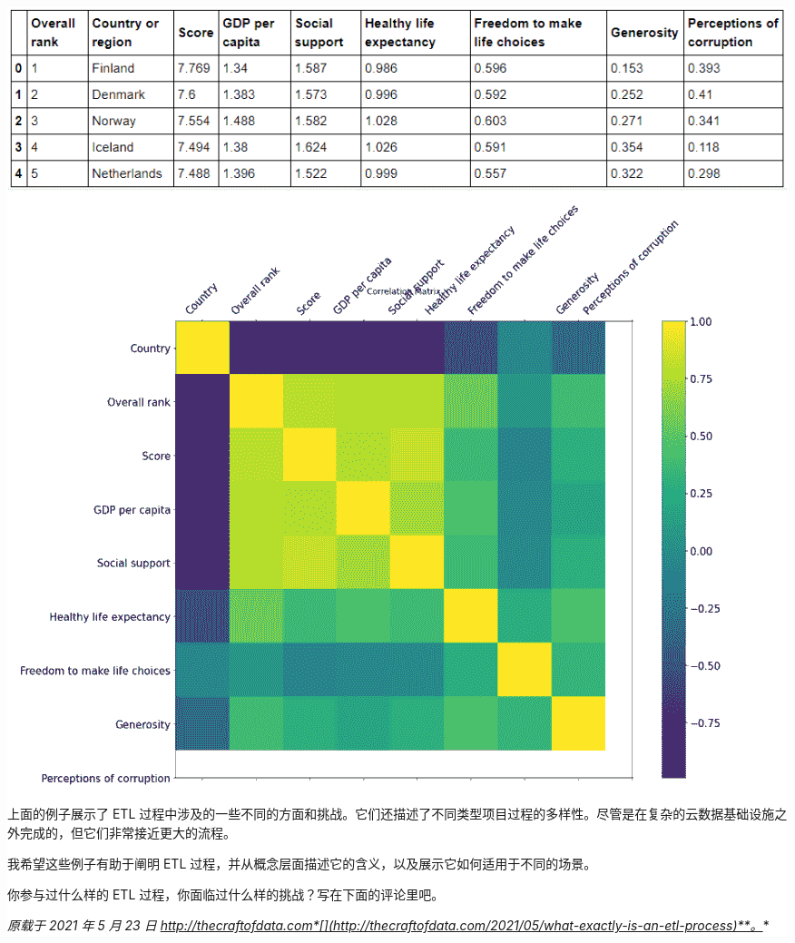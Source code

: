 ![](img/12e74d4ce041e77a6146270940d2323d.png)![](img/4db77dbbd80504c51c8c5dc0e113ed93.png)

上面的例子展示了 ETL 过程中涉及的一些不同的方面和挑战。它们还描述了不同类型项目过程的多样性。尽管是在复杂的云数据基础设施之外完成的，但它们非常接近更大的流程。

我希望这些例子有助于阐明 ETL 过程，并从概念层面描述它的含义，以及展示它如何适用于不同的场景。

你参与过什么样的 ETL 过程，你面临过什么样的挑战？写在下面的评论里吧。

*原载于 2021 年 5 月 23 日 http://thecraftofdata.com*[](http://thecraftofdata.com/2021/05/what-exactly-is-an-etl-process)**。**